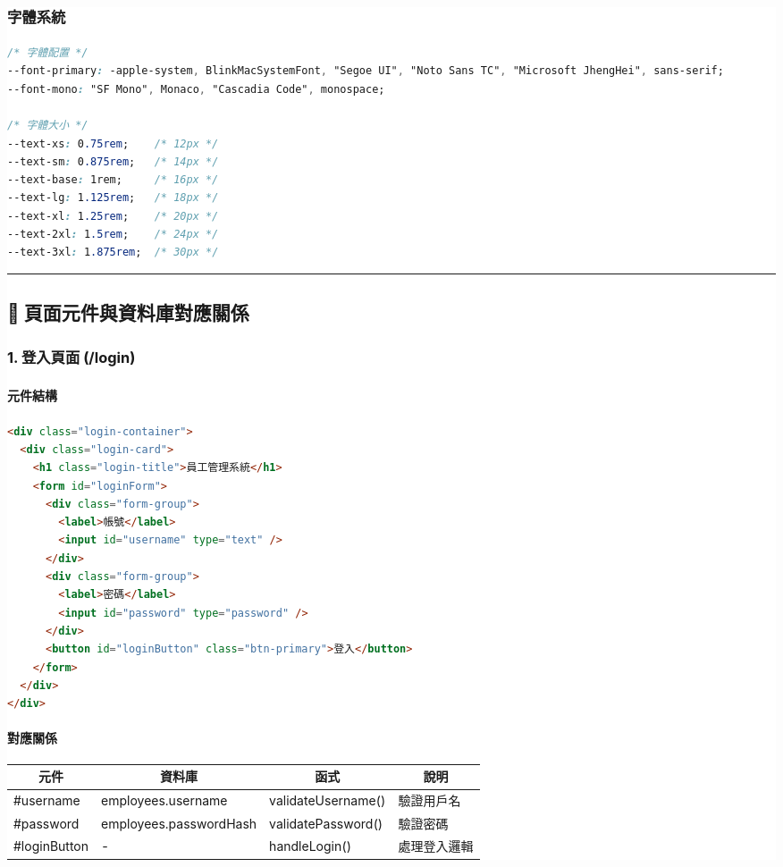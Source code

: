 ### 字體系統
```css
/* 字體配置 */
--font-primary: -apple-system, BlinkMacSystemFont, "Segoe UI", "Noto Sans TC", "Microsoft JhengHei", sans-serif;
--font-mono: "SF Mono", Monaco, "Cascadia Code", monospace;

/* 字體大小 */
--text-xs: 0.75rem;    /* 12px */
--text-sm: 0.875rem;   /* 14px */
--text-base: 1rem;     /* 16px */
--text-lg: 1.125rem;   /* 18px */
--text-xl: 1.25rem;    /* 20px */
--text-2xl: 1.5rem;    /* 24px */
--text-3xl: 1.875rem;  /* 30px */
```

---

## 🔗 頁面元件與資料庫對應關係

### 1. 登入頁面 (/login)

#### 元件結構
```html
<div class="login-container">
  <div class="login-card">
    <h1 class="login-title">員工管理系統</h1>
    <form id="loginForm">
      <div class="form-group">
        <label>帳號</label>
        <input id="username" type="text" />
      </div>
      <div class="form-group">
        <label>密碼</label>
        <input id="password" type="password" />
      </div>
      <button id="loginButton" class="btn-primary">登入</button>
    </form>
  </div>
</div>
```

#### 對應關係
| 元件 | 資料庫 | 函式 | 說明 |
|------|--------|------|------|
| #username | employees.username | validateUsername() | 驗證用戶名 |
| #password | employees.passwordHash | validatePassword() | 驗證密碼 |
| #loginButton | - | handleLogin() | 處理登入邏輯 |
